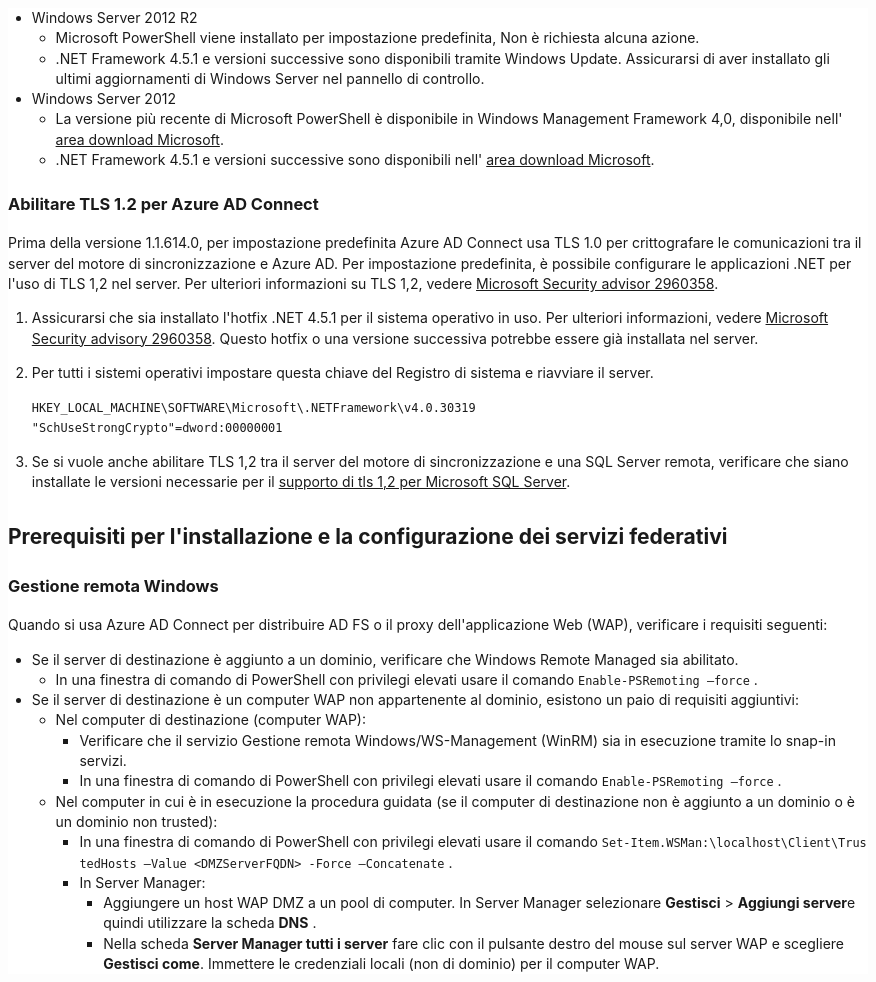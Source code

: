 * Windows Server 2012 R2
  * Microsoft PowerShell viene installato per impostazione predefinita, Non è richiesta alcuna azione.
  * .NET Framework 4.5.1 e versioni successive sono disponibili tramite Windows Update. Assicurarsi di aver installato gli ultimi aggiornamenti di Windows Server nel pannello di controllo.
* Windows Server 2012
  * La versione più recente di Microsoft PowerShell è disponibile in Windows Management Framework 4,0, disponibile nell' [area download Microsoft](https://www.microsoft.com/downloads).
  * .NET Framework 4.5.1 e versioni successive sono disponibili nell' [area download Microsoft](https://www.microsoft.com/downloads).


### <a name="enable-tls-12-for-azure-ad-connect"></a>Abilitare TLS 1.2 per Azure AD Connect
Prima della versione 1.1.614.0, per impostazione predefinita Azure AD Connect usa TLS 1.0 per crittografare le comunicazioni tra il server del motore di sincronizzazione e Azure AD. Per impostazione predefinita, è possibile configurare le applicazioni .NET per l'uso di TLS 1,2 nel server. Per ulteriori informazioni su TLS 1,2, vedere [Microsoft Security advisor 2960358](/security-updates/SecurityAdvisories/2015/2960358).

1. Assicurarsi che sia installato l'hotfix .NET 4.5.1 per il sistema operativo in uso. Per ulteriori informazioni, vedere [Microsoft Security advisory 2960358](/security-updates/SecurityAdvisories/2015/2960358). Questo hotfix o una versione successiva potrebbe essere già installata nel server.

1. Per tutti i sistemi operativi impostare questa chiave del Registro di sistema e riavviare il server.
    ```
    HKEY_LOCAL_MACHINE\SOFTWARE\Microsoft\.NETFramework\v4.0.30319
    "SchUseStrongCrypto"=dword:00000001
    ```
1. Se si vuole anche abilitare TLS 1,2 tra il server del motore di sincronizzazione e una SQL Server remota, verificare che siano installate le versioni necessarie per il [supporto di tls 1,2 per Microsoft SQL Server](https://support.microsoft.com/kb/3135244).

## <a name="prerequisites-for-federation-installation-and-configuration"></a>Prerequisiti per l'installazione e la configurazione dei servizi federativi
### <a name="windows-remote-management"></a>Gestione remota Windows
Quando si usa Azure AD Connect per distribuire AD FS o il proxy dell'applicazione Web (WAP), verificare i requisiti seguenti:

* Se il server di destinazione è aggiunto a un dominio, verificare che Windows Remote Managed sia abilitato.
  * In una finestra di comando di PowerShell con privilegi elevati usare il comando `Enable-PSRemoting –force` .
* Se il server di destinazione è un computer WAP non appartenente al dominio, esistono un paio di requisiti aggiuntivi:
  * Nel computer di destinazione (computer WAP):
    * Verificare che il servizio Gestione remota Windows/WS-Management (WinRM) sia in esecuzione tramite lo snap-in servizi.
    * In una finestra di comando di PowerShell con privilegi elevati usare il comando `Enable-PSRemoting –force` .
  * Nel computer in cui è in esecuzione la procedura guidata (se il computer di destinazione non è aggiunto a un dominio o è un dominio non trusted):
    * In una finestra di comando di PowerShell con privilegi elevati usare il comando `Set-Item.WSMan:\localhost\Client\TrustedHosts –Value <DMZServerFQDN> -Force –Concatenate` .
    * In Server Manager:
      * Aggiungere un host WAP DMZ a un pool di computer. In Server Manager selezionare **Gestisci**  >  **Aggiungi server**e quindi utilizzare la scheda **DNS** .
      * Nella scheda **Server Manager tutti i server** fare clic con il pulsante destro del mouse sul server WAP e scegliere **Gestisci come**. Immettere le credenziali locali (non di dominio) per il computer WAP.